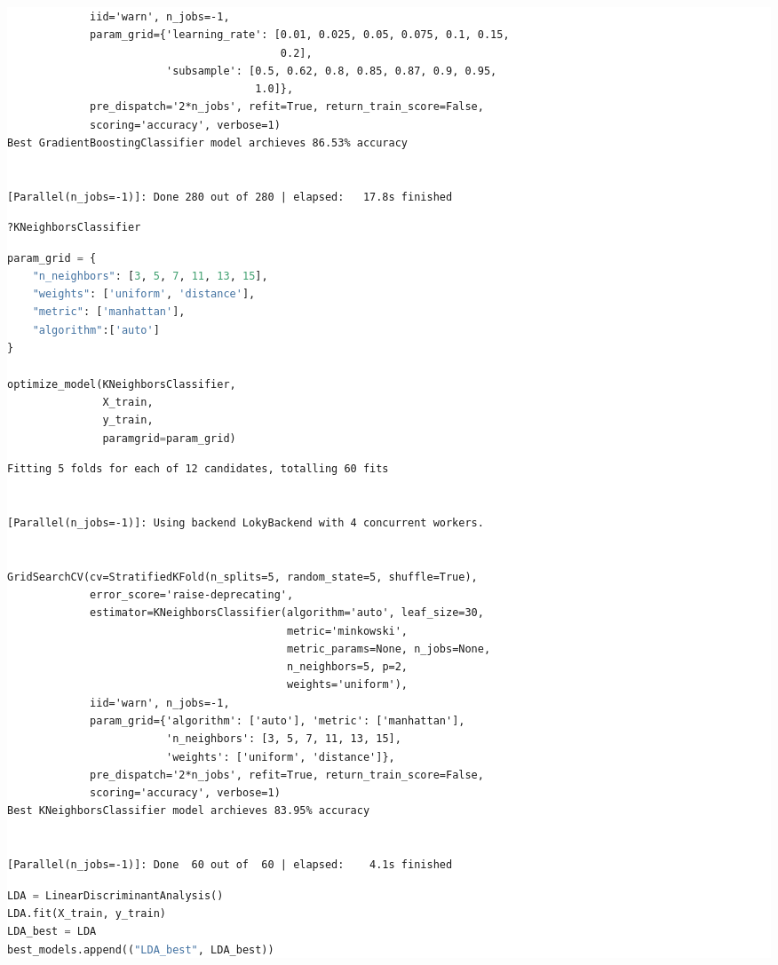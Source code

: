                  iid='warn', n_jobs=-1,
                 param_grid={'learning_rate': [0.01, 0.025, 0.05, 0.075, 0.1, 0.15,
                                               0.2],
                             'subsample': [0.5, 0.62, 0.8, 0.85, 0.87, 0.9, 0.95,
                                           1.0]},
                 pre_dispatch='2*n_jobs', refit=True, return_train_score=False,
                 scoring='accuracy', verbose=1)
    Best GradientBoostingClassifier model archieves 86.53% accuracy


    [Parallel(n_jobs=-1)]: Done 280 out of 280 | elapsed:   17.8s finished



```python
?KNeighborsClassifier
```


```python
param_grid = {
    "n_neighbors": [3, 5, 7, 11, 13, 15],
    "weights": ['uniform', 'distance'],
    "metric": ['manhattan'],
    "algorithm":['auto']
}

optimize_model(KNeighborsClassifier,
               X_train,
               y_train,
               paramgrid=param_grid)
```

    Fitting 5 folds for each of 12 candidates, totalling 60 fits


    [Parallel(n_jobs=-1)]: Using backend LokyBackend with 4 concurrent workers.


    GridSearchCV(cv=StratifiedKFold(n_splits=5, random_state=5, shuffle=True),
                 error_score='raise-deprecating',
                 estimator=KNeighborsClassifier(algorithm='auto', leaf_size=30,
                                                metric='minkowski',
                                                metric_params=None, n_jobs=None,
                                                n_neighbors=5, p=2,
                                                weights='uniform'),
                 iid='warn', n_jobs=-1,
                 param_grid={'algorithm': ['auto'], 'metric': ['manhattan'],
                             'n_neighbors': [3, 5, 7, 11, 13, 15],
                             'weights': ['uniform', 'distance']},
                 pre_dispatch='2*n_jobs', refit=True, return_train_score=False,
                 scoring='accuracy', verbose=1)
    Best KNeighborsClassifier model archieves 83.95% accuracy


    [Parallel(n_jobs=-1)]: Done  60 out of  60 | elapsed:    4.1s finished



```python
LDA = LinearDiscriminantAnalysis()
LDA.fit(X_train, y_train)
LDA_best = LDA
best_models.append(("LDA_best", LDA_best))
```
